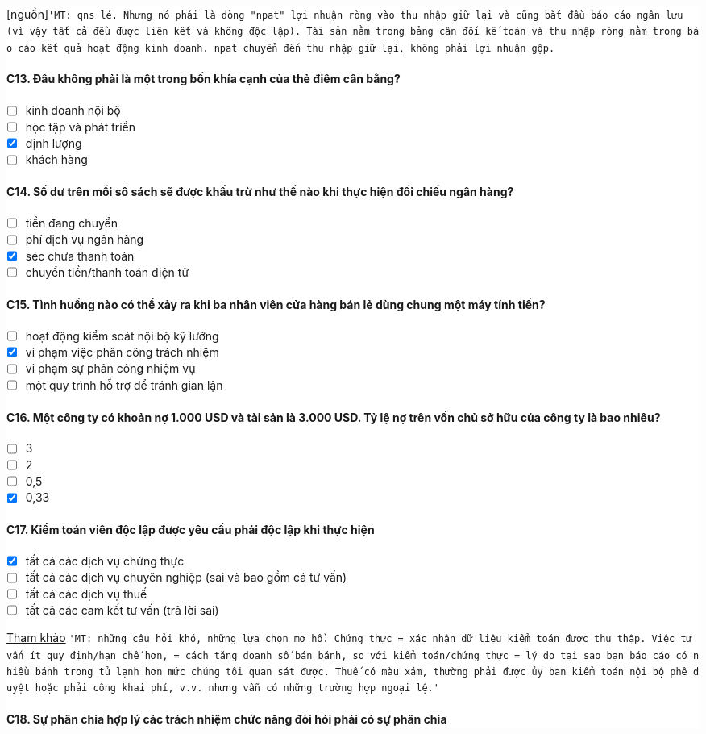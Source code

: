 [nguồn]`'MT: qns lẻ. Nhưng nó phải là dòng "npat" lợi nhuận ròng vào thu nhập giữ lại và cũng bắt đầu báo cáo ngân lưu (vì vậy tất cả đều được liên kết và không độc lập). Tài sản nằm trong bảng cân đối kế toán và thu nhập ròng nằm trong báo cáo kết quả hoạt động kinh doanh. npat chuyển đến thu nhập giữ lại, không phải lợi nhuận gộp.`

#### C13. Đâu không phải là một trong bốn khía cạnh của thẻ điểm cân bằng?

- [ ] kinh doanh nội bộ
- [ ] học tập và phát triển
- [x] định lượng
- [ ] khách hàng

#### C14. Số dư trên mỗi sổ sách sẽ được khấu trừ như thế nào khi thực hiện đối chiếu ngân hàng?

- [ ] tiền đang chuyển
- [ ] phí dịch vụ ngân hàng
- [x] séc chưa thanh toán
- [ ] chuyển tiền/thanh toán điện tử

#### C15. Tình huống nào có thể xảy ra khi ba nhân viên cửa hàng bán lẻ dùng chung một máy tính tiền?

- [ ] hoạt động kiểm soát nội bộ kỹ lưỡng
- [x] vi phạm việc phân công trách nhiệm
- [ ] vi phạm sự phân công nhiệm vụ
- [ ] một quy trình hỗ trợ để tránh gian lận

#### C16. Một công ty có khoản nợ 1.000 USD và tài sản là 3.000 USD. Tỷ lệ nợ trên vốn chủ sở hữu của công ty là bao nhiêu?

- [ ] 3
- [ ] 2
- [ ] 0,5
- [x] 0,33

#### C17. Kiểm toán viên độc lập được yêu cầu phải độc lập khi thực hiện

- [x] tất cả các dịch vụ chứng thực
- [ ] tất cả các dịch vụ chuyên nghiệp (sai và bao gồm cả tư vấn)
- [ ] tất cả các dịch vụ thuế
- [ ] tất cả các cam kết tư vấn (trả lời sai)

[Tham khảo](https://www.ispartnersllc.com/blog/defining-attestation-assurance-auditing/)
`'MT: những câu hỏi khó, những lựa chọn mơ hồ. Chứng thực = xác nhận dữ liệu kiểm toán được thu thập. Việc tư vấn ít quy định/hạn chế hơn, = cách tăng doanh số bán bánh, so với kiểm toán/chứng thực = lý do tại sao bạn báo cáo có nhiều bánh trong tủ lạnh hơn mức chúng tôi quan sát được. Thuế có màu xám, thường phải được ủy ban kiểm toán nội bộ phê duyệt hoặc phải công khai phí, v.v. nhưng vẫn có những trường hợp ngoại lệ.'`

#### C18. Sự phân chia hợp lý các trách nhiệm chức năng đòi hỏi phải có sự phân chia
